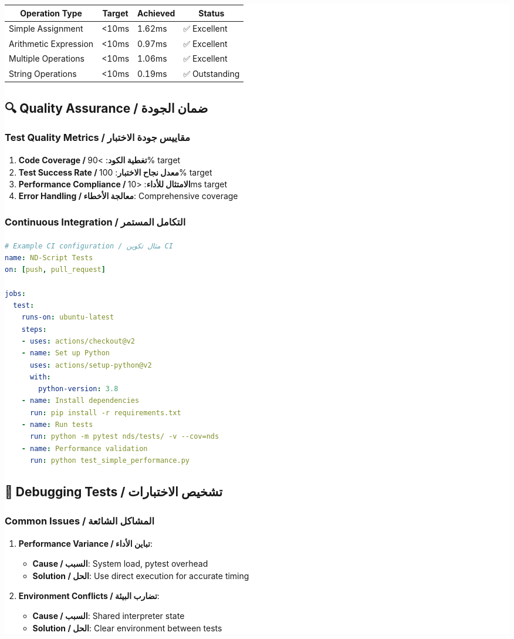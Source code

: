 | Operation Type | Target | Achieved | Status |
|----------------|--------|----------|--------|
| Simple Assignment | <10ms | 1.62ms | ✅ Excellent |
| Arithmetic Expression | <10ms | 0.97ms | ✅ Excellent |
| Multiple Operations | <10ms | 1.06ms | ✅ Excellent |
| String Operations | <10ms | 0.19ms | ✅ Outstanding |

## 🔍 Quality Assurance / ضمان الجودة

### Test Quality Metrics / مقاييس جودة الاختبار

1. **Code Coverage / تغطية الكود**: >90% target
2. **Test Success Rate / معدل نجاح الاختبار**: 100% target
3. **Performance Compliance / الامتثال للأداء**: <10ms target
4. **Error Handling / معالجة الأخطاء**: Comprehensive coverage

### Continuous Integration / التكامل المستمر

```yaml
# Example CI configuration / مثال تكوين CI
name: ND-Script Tests
on: [push, pull_request]

jobs:
  test:
    runs-on: ubuntu-latest
    steps:
    - uses: actions/checkout@v2
    - name: Set up Python
      uses: actions/setup-python@v2
      with:
        python-version: 3.8
    - name: Install dependencies
      run: pip install -r requirements.txt
    - name: Run tests
      run: python -m pytest nds/tests/ -v --cov=nds
    - name: Performance validation
      run: python test_simple_performance.py
```

## 🐛 Debugging Tests / تشخيص الاختبارات

### Common Issues / المشاكل الشائعة

1. **Performance Variance / تباين الأداء**:
   - **Cause / السبب**: System load, pytest overhead
   - **Solution / الحل**: Use direct execution for accurate timing

2. **Environment Conflicts / تضارب البيئة**:
   - **Cause / السبب**: Shared interpreter state
   - **Solution / الحل**: Clear environment between tests
